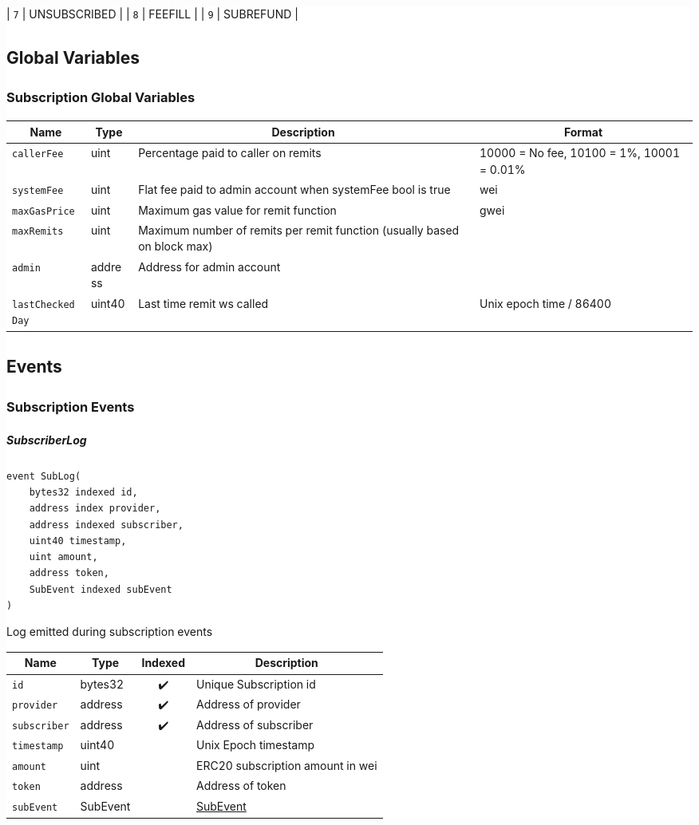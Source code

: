 | `7` | UNSUBSCRIBED |
| `8` | FEEFILL |
| `9` | SUBREFUND |


## Global Variables
### Subscription Global Variables

| Name | Type | Description| Format |
|---|---|---|---|
| `callerFee` | uint | Percentage paid to caller on remits | 10000 = No fee, 10100 = 1%, 10001 = 0.01% |
| `systemFee` | uint | Flat fee paid to admin account when systemFee bool is true | wei |
| `maxGasPrice` | uint | Maximum gas value for remit function | gwei |
| `maxRemits` | uint | Maximum number of remits per remit function (usually based on block max) | |
| `admin` | address | Address for admin account |
| `lastCheckedDay` | uint40 | Last time remit ws called | Unix epoch time / 86400 |

## Events
### Subscription Events
##### SubscriberLog
```
event SubLog(
    bytes32 indexed id,
    address index provider,
    address indexed subscriber,
    uint40 timestamp,
    uint amount,
    address token,
    SubEvent indexed subEvent
)
```

Log emitted during subscription events

| Name | Type | Indexed | Description |
|---|---|:---:|---|
| `id` | bytes32 | :heavy_check_mark: | Unique Subscription id |
| `provider` | address | :heavy_check_mark: | Address of provider |
| `subscriber` | address | :heavy_check_mark: | Address of subscriber |
| `timestamp` | uint40 | | Unix Epoch timestamp |
| `amount` | uint | | ERC20 subscription amount in wei |
| `token ` | address | | Address of token |
| `subEvent` | SubEvent | | [SubEvent](https://github.com/vhmarx/clocktower#subevent)
